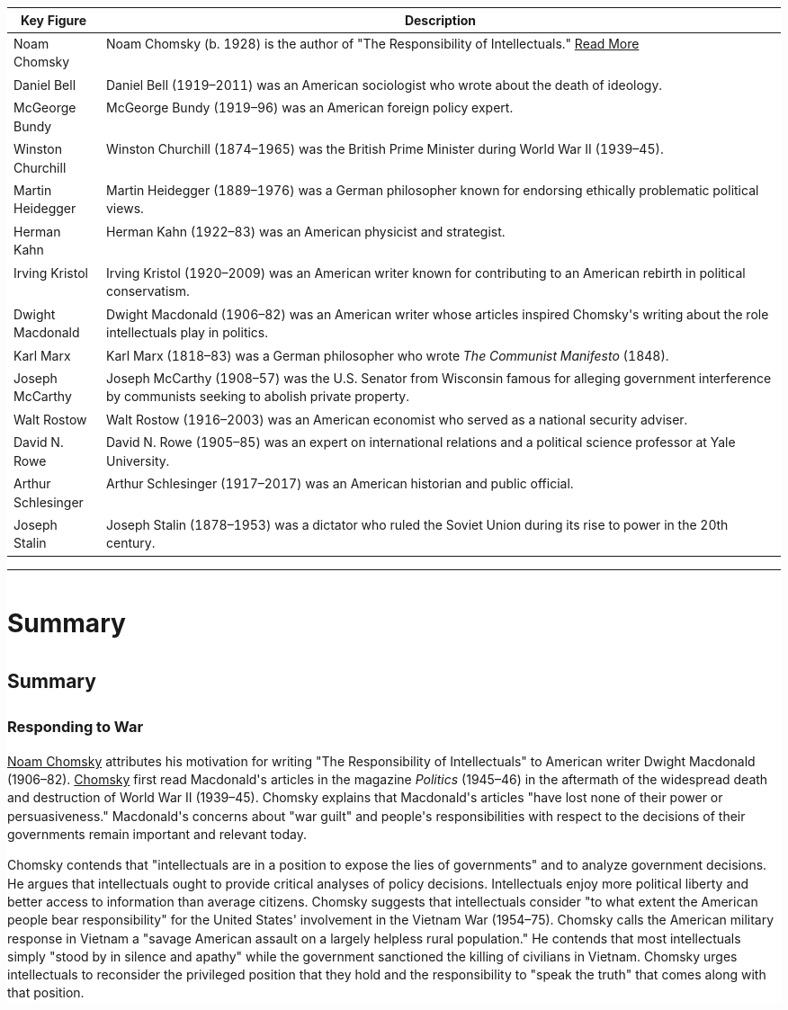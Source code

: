 |Key Figure|Description|
|---|---|
|Noam Chomsky|Noam Chomsky (b. 1928) is the author of "The Responsibility of Intellectuals." [Read More](https://www.coursehero.com/lit/Responsibility-of-Intellectuals/key-figure-analysis/#Noam_Chomsky)|
|Daniel Bell|Daniel Bell (1919–2011) was an American sociologist who wrote about the death of ideology.|
|McGeorge Bundy|McGeorge Bundy (1919–96) was an American foreign policy expert.|
|Winston Churchill|Winston Churchill (1874–1965) was the British Prime Minister during World War II (1939–45).|
|Martin Heidegger|Martin Heidegger (1889–1976) was a German philosopher known for endorsing ethically problematic political views.|
|Herman Kahn|Herman Kahn (1922–83) was an American physicist and strategist.|
|Irving Kristol|Irving Kristol (1920–2009) was an American writer known for contributing to an American rebirth in political conservatism.|
|Dwight Macdonald|Dwight Macdonald (1906–82) was an American writer whose articles inspired Chomsky's writing about the role intellectuals play in politics.|
|Karl Marx|Karl Marx (1818–83) was a German philosopher who wrote _The Communist Manifesto_ (1848).|
|Joseph McCarthy|Joseph McCarthy (1908–57) was the U.S. Senator from Wisconsin famous for alleging government interference by communists seeking to abolish private property.|
|Walt Rostow|Walt Rostow (1916–2003) was an American economist who served as a national security adviser.|
|David N. Rowe|David N. Rowe (1905–85) was an expert on international relations and a political science professor at Yale University.|
|Arthur Schlesinger|Arthur Schlesinger (1917–2017) was an American historian and public official.|
|Joseph Stalin|Joseph Stalin (1878–1953) was a dictator who ruled the Soviet Union during its rise to power in the 20th century.|
___
# Summary

## Summary

### Responding to War

[Noam Chomsky](https://www.coursehero.com/lit/Responsibility-of-Intellectuals/key-figure-analysis/#Noam_Chomsky) attributes his motivation for writing "The Responsibility of Intellectuals" to American writer Dwight Macdonald (1906–82). [Chomsky](https://www.coursehero.com/lit/Responsibility-of-Intellectuals/author/) first read Macdonald's articles in the magazine _Politics_ (1945–46) in the aftermath of the widespread death and destruction of World War II (1939–45). Chomsky explains that Macdonald's articles "have lost none of their power or persuasiveness." Macdonald's concerns about "war guilt" and people's responsibilities with respect to the decisions of their governments remain important and relevant today.

Chomsky contends that "intellectuals are in a position to expose the lies of governments" and to analyze government decisions. He argues that intellectuals ought to provide critical analyses of policy decisions. Intellectuals enjoy more political liberty and better access to information than average citizens. Chomsky suggests that intellectuals consider "to what extent the American people bear responsibility" for the United States' involvement in the Vietnam War (1954–75). Chomsky calls the American military response in Vietnam a "savage American assault on a largely helpless rural population." He contends that most intellectuals simply "stood by in silence and apathy" while the government sanctioned the killing of civilians in Vietnam. Chomsky urges intellectuals to reconsider the privileged position that they hold and the responsibility to "speak the truth" that comes along with that position.
